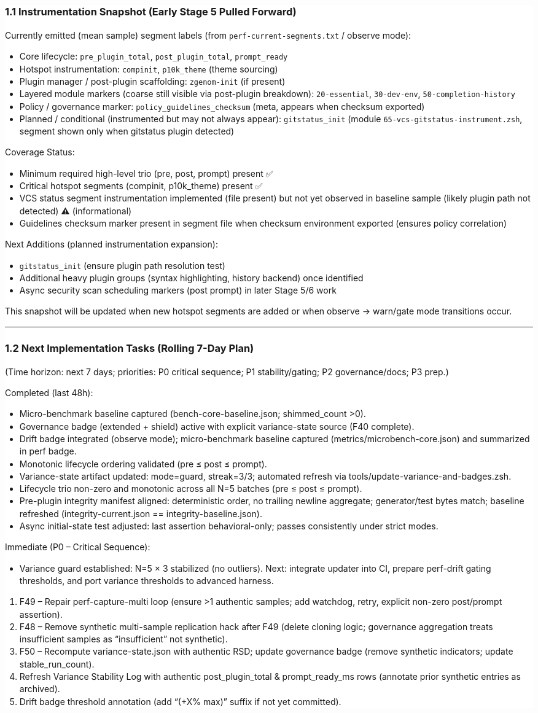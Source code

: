 ### 1.1 Instrumentation Snapshot (Early Stage 5 Pulled Forward)

Currently emitted (mean sample) segment labels (from `perf-current-segments.txt` / observe mode):
- Core lifecycle: `pre_plugin_total`, `post_plugin_total`, `prompt_ready`
- Hotspot instrumentation: `compinit`, `p10k_theme` (theme sourcing)
- Plugin manager / post-plugin scaffolding: `zgenom-init` (if present)
- Layered module markers (coarse still visible via post-plugin breakdown): `20-essential`, `30-dev-env`, `50-completion-history`
- Policy / governance marker: `policy_guidelines_checksum` (meta, appears when checksum exported)
- Planned / conditional (instrumented but may not always appear): `gitstatus_init` (module `65-vcs-gitstatus-instrument.zsh`, segment shown only when gitstatus plugin detected)

Coverage Status:
- Minimum required high-level trio (pre, post, prompt) present ✅
- Critical hotspot segments (compinit, p10k_theme) present ✅
- VCS status segment instrumentation implemented (file present) but not yet observed in baseline sample (likely plugin path not detected) ⚠️ (informational)
- Guidelines checksum marker present in segment file when checksum environment exported (ensures policy correlation)

Next Additions (planned instrumentation expansion):
- `gitstatus_init` (ensure plugin path resolution test)
- Additional heavy plugin groups (syntax highlighting, history backend) once identified
- Async security scan scheduling markers (post prompt) in later Stage 5/6 work

This snapshot will be updated when new hotspot segments are added or when observe → warn/gate mode transitions occur.

---

### 1.2 Next Implementation Tasks (Rolling 7-Day Plan)

(Time horizon: next 7 days; priorities: P0 critical sequence; P1 stability/gating; P2 governance/docs; P3 prep.)

Completed (last 48h):
- Micro-benchmark baseline captured (bench-core-baseline.json; shimmed_count >0).
- Governance badge (extended + shield) active with explicit variance-state source (F40 complete).
- Drift badge integrated (observe mode); micro-benchmark baseline captured (metrics/microbench-core.json) and summarized in perf badge.
- Monotonic lifecycle ordering validated (pre ≤ post ≤ prompt).
- Variance-state artifact updated: mode=guard, streak=3/3; automated refresh via tools/update-variance-and-badges.zsh.
- Lifecycle trio non-zero and monotonic across all N=5 batches (pre ≤ post ≤ prompt).
- Pre-plugin integrity manifest aligned: deterministic order, no trailing newline aggregate; generator/test bytes match; baseline refreshed (integrity-current.json == integrity-baseline.json).
- Async initial-state test adjusted: last assertion behavioral-only; passes consistently under strict modes.

Immediate (P0 – Critical Sequence):
- Variance guard established: N=5 × 3 stabilized (no outliers). Next: integrate updater into CI, prepare perf-drift gating thresholds, and port variance thresholds to advanced harness.
1. F49 – Repair perf-capture-multi loop (ensure >1 authentic samples; add watchdog, retry, explicit non-zero post/prompt assertion).
2. F48 – Remove synthetic multi-sample replication hack after F49 (delete cloning logic; governance aggregation treats insufficient samples as “insufficient” not synthetic).
3. F50 – Recompute variance-state.json with authentic RSD; update governance badge (remove synthetic indicators; update stable_run_count).
4. Refresh Variance Stability Log with authentic post_plugin_total & prompt_ready_ms rows (annotate prior synthetic entries as archived).
5. Drift badge threshold annotation (add “(+X% max)” suffix if not yet committed).
